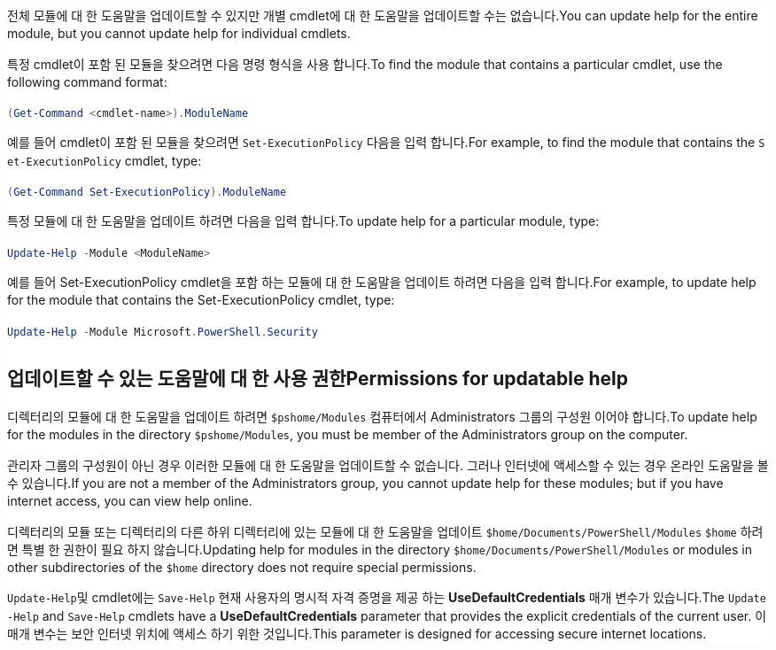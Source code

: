 <span data-ttu-id="46722-137">전체 모듈에 대 한 도움말을 업데이트할 수 있지만 개별 cmdlet에 대 한 도움말을 업데이트할 수는 없습니다.</span><span class="sxs-lookup"><span data-stu-id="46722-137">You can update help for the entire module, but you cannot update help for individual cmdlets.</span></span>

<span data-ttu-id="46722-138">특정 cmdlet이 포함 된 모듈을 찾으려면 다음 명령 형식을 사용 합니다.</span><span class="sxs-lookup"><span data-stu-id="46722-138">To find the module that contains a particular cmdlet, use the following command format:</span></span>

```powershell
(Get-Command <cmdlet-name>).ModuleName
```

<span data-ttu-id="46722-139">예를 들어 cmdlet이 포함 된 모듈을 찾으려면 `Set-ExecutionPolicy` 다음을 입력 합니다.</span><span class="sxs-lookup"><span data-stu-id="46722-139">For example, to find the module that contains the `Set-ExecutionPolicy` cmdlet, type:</span></span>

```powershell
(Get-Command Set-ExecutionPolicy).ModuleName
```

<span data-ttu-id="46722-140">특정 모듈에 대 한 도움말을 업데이트 하려면 다음을 입력 합니다.</span><span class="sxs-lookup"><span data-stu-id="46722-140">To update help for a particular module, type:</span></span>

```powershell
Update-Help -Module <ModuleName>
```

<span data-ttu-id="46722-141">예를 들어 Set-ExecutionPolicy cmdlet을 포함 하는 모듈에 대 한 도움말을 업데이트 하려면 다음을 입력 합니다.</span><span class="sxs-lookup"><span data-stu-id="46722-141">For example, to update help for the module that contains the Set-ExecutionPolicy cmdlet, type:</span></span>

```powershell
Update-Help -Module Microsoft.PowerShell.Security
```

## <a name="permissions-for-updatable-help"></a><span data-ttu-id="46722-142">업데이트할 수 있는 도움말에 대 한 사용 권한</span><span class="sxs-lookup"><span data-stu-id="46722-142">Permissions for updatable help</span></span>

<span data-ttu-id="46722-143">디렉터리의 모듈에 대 한 도움말을 업데이트 하려면 `$pshome/Modules` 컴퓨터에서 Administrators 그룹의 구성원 이어야 합니다.</span><span class="sxs-lookup"><span data-stu-id="46722-143">To update help for the modules in the directory `$pshome/Modules`, you must be member of the Administrators group on the computer.</span></span>

<span data-ttu-id="46722-144">관리자 그룹의 구성원이 아닌 경우 이러한 모듈에 대 한 도움말을 업데이트할 수 없습니다. 그러나 인터넷에 액세스할 수 있는 경우 온라인 도움말을 볼 수 있습니다.</span><span class="sxs-lookup"><span data-stu-id="46722-144">If you are not a member of the Administrators group, you cannot update help for these modules; but if you have internet access, you can view help online.</span></span>

<span data-ttu-id="46722-145">디렉터리의 모듈 또는 디렉터리의 다른 하위 디렉터리에 있는 모듈에 대 한 도움말을 업데이트 `$home/Documents/PowerShell/Modules` `$home` 하려면 특별 한 권한이 필요 하지 않습니다.</span><span class="sxs-lookup"><span data-stu-id="46722-145">Updating help for modules in the directory `$home/Documents/PowerShell/Modules` or modules in other subdirectories of the `$home` directory does not require special permissions.</span></span>

<span data-ttu-id="46722-146">`Update-Help`및 cmdlet에는 `Save-Help` 현재 사용자의 명시적 자격 증명을 제공 하는 **UseDefaultCredentials** 매개 변수가 있습니다.</span><span class="sxs-lookup"><span data-stu-id="46722-146">The `Update-Help` and `Save-Help` cmdlets have a **UseDefaultCredentials** parameter that provides the explicit credentials of the current user.</span></span> <span data-ttu-id="46722-147">이 매개 변수는 보안 인터넷 위치에 액세스 하기 위한 것입니다.</span><span class="sxs-lookup"><span data-stu-id="46722-147">This parameter is designed for accessing secure internet locations.</span></span>
